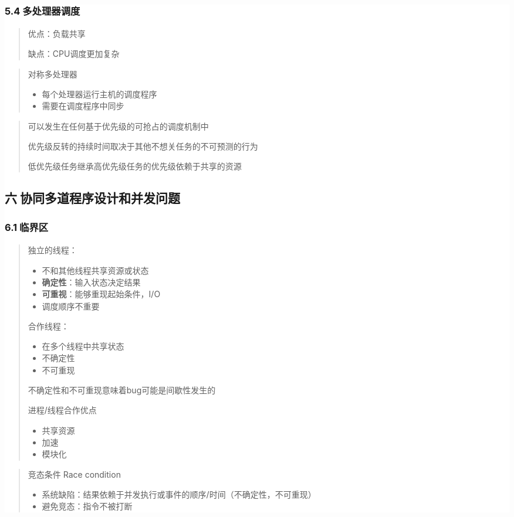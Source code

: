 

### 5.4 多处理器调度

> 优点：负载共享
>
> 缺点：CPU调度更加复杂



> 对称多处理器
>
> * 每个处理器运行主机的调度程序
> * 需要在调度程序中同步



> 可以发生在任何基于优先级的可抢占的调度机制中
>
> 优先级反转的持续时间取决于其他不想关任务的不可预测的行为
>
> 低优先级任务继承高优先级任务的优先级依赖于共享的资源



## 六 协同多道程序设计和并发问题

### 6.1 临界区

> 独立的线程：
>
> * 不和其他线程共享资源或状态
> * **确定性**：输入状态决定结果
> * **可重视**：能够重现起始条件，I/O
> * 调度顺序不重要
>
> 合作线程：
>
> * 在多个线程中共享状态
> * 不确定性
> * 不可重现
>
> 不确定性和不可重现意味着bug可能是间歇性发生的
>
> 进程/线程合作优点
>
> * 共享资源
> * 加速
> * 模块化



> 竞态条件 Race condition
>
> * 系统缺陷：结果依赖于并发执行或事件的顺序/时间（不确定性，不可重现）
> * 避免竞态：指令不被打断
